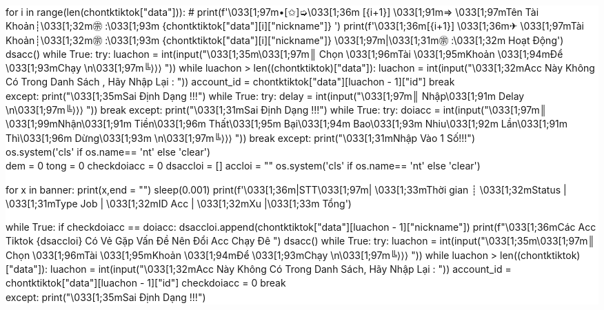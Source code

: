  for i in range(len(chontktiktok["data"])):
    # print(f'\033[1;97m•[✩]➭\033[1;36m [{i+1}] \033[1;91m=> \033[1;97mTên Tài Khoản┊\033[1;32m㊪ :\033[1;93m {chontktiktok["data"][i]["nickname"]}  ')
    print(f'\033[1;36m[{i+1}] \033[1;36m✈ \033[1;97mTài Khoản┊\033[1;32m㊪ :\033[1;93m {chontktiktok["data"][i]["nickname"]} \033[1;97m|\033[1;31m㊪ :\033[1;32m Hoạt Động')
dsacc() 
while True:
  try:
    luachon = int(input("\033[1;35m\033[1;97m║ Chọn \033[1;96mTài \033[1;95mKhoản \033[1;94mĐể \033[1;93mChạy \n\033[1;97m╚⟩⟩⟩ "))
    while luachon > len((chontktiktok)["data"]):
      luachon = int(input("\033[1;32mAcc Này Không Có Trong Danh Sách , Hãy Nhập Lại : "))
    account_id = chontktiktok["data"][luachon - 1]["id"]
    break  
  except:
    print("\033[1;35mSai Định Dạng !!!") 
while True:
  try:
    delay = int(input("\033[1;97m║ Nhập\033[1;91m Delay \n\033[1;97m╚⟩⟩⟩ "))
    break
  except:
    print("\033[1;31mSai Định Dạng !!!")
while True:
  try: 
    doiacc = int(input("\033[1;97m║ \033[1;99mNhận\033[1;91m Tiền\033[1;96m Thất\033[1;95m Bại\033[1;94m Bao\033[1;93m Nhiu\033[1;92m Lần\033[1;91m Thì\033[1;96m Dừng\033[1;93m \n\033[1;97m╚⟩⟩⟩ "))
    break
  except:
    print("\033[1;31mNhập Vào 1 Số!!!")    
os.system('cls' if os.name== 'nt' else 'clear')    
dem = 0
tong = 0
checkdoiacc = 0
dsaccloi = []
accloi = ""
os.system('cls' if os.name== 'nt' else 'clear')

for x in banner:
  print(x,end = "")
  sleep(0.001)
print(f'\033[1;36m|STT\033[1;97m| \033[1;33mThời gian ┊ \033[1;32mStatus | \033[1;31mType Job | \033[1;32mID Acc | \033[1;32mXu |\033[1;33m Tổng')

while True:
  if checkdoiacc == doiacc:
    dsaccloi.append(chontktiktok["data"][luachon - 1]["nickname"])
    print(f"\033[1;36mCác Acc Tiktok {dsaccloi} Có Vẻ Gặp Vấn Đề Nên Đổi Acc Chạy Đê ")
    dsacc()
    while True:
      try:
        luachon = int(input("\033[1;35m\033[1;97m║ Chọn \033[1;96mTài \033[1;95mKhoản \033[1;94mĐể \033[1;93mChạy \n\033[1;97m╚⟩⟩⟩  "))
        while luachon > len((chontktiktok)["data"]):
          luachon = int(input("\033[1;32mAcc Này Không Có Trong Danh Sách, Hãy Nhập Lại : "))
        account_id = chontktiktok["data"][luachon - 1]["id"]
        checkdoiacc = 0
        break  
      except:
        print("\033[1;35mSai Định Dạng !!!")
